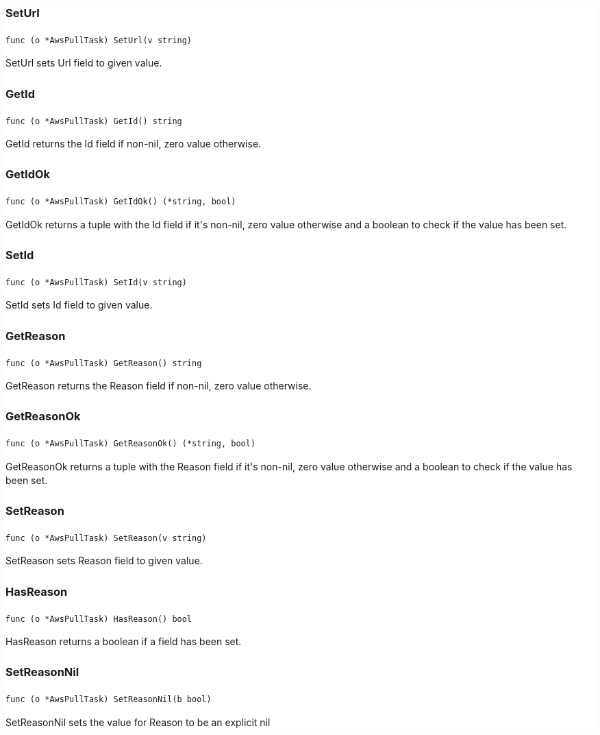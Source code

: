 ### SetUrl

`func (o *AwsPullTask) SetUrl(v string)`

SetUrl sets Url field to given value.


### GetId

`func (o *AwsPullTask) GetId() string`

GetId returns the Id field if non-nil, zero value otherwise.

### GetIdOk

`func (o *AwsPullTask) GetIdOk() (*string, bool)`

GetIdOk returns a tuple with the Id field if it's non-nil, zero value otherwise
and a boolean to check if the value has been set.

### SetId

`func (o *AwsPullTask) SetId(v string)`

SetId sets Id field to given value.


### GetReason

`func (o *AwsPullTask) GetReason() string`

GetReason returns the Reason field if non-nil, zero value otherwise.

### GetReasonOk

`func (o *AwsPullTask) GetReasonOk() (*string, bool)`

GetReasonOk returns a tuple with the Reason field if it's non-nil, zero value otherwise
and a boolean to check if the value has been set.

### SetReason

`func (o *AwsPullTask) SetReason(v string)`

SetReason sets Reason field to given value.

### HasReason

`func (o *AwsPullTask) HasReason() bool`

HasReason returns a boolean if a field has been set.

### SetReasonNil

`func (o *AwsPullTask) SetReasonNil(b bool)`

 SetReasonNil sets the value for Reason to be an explicit nil
